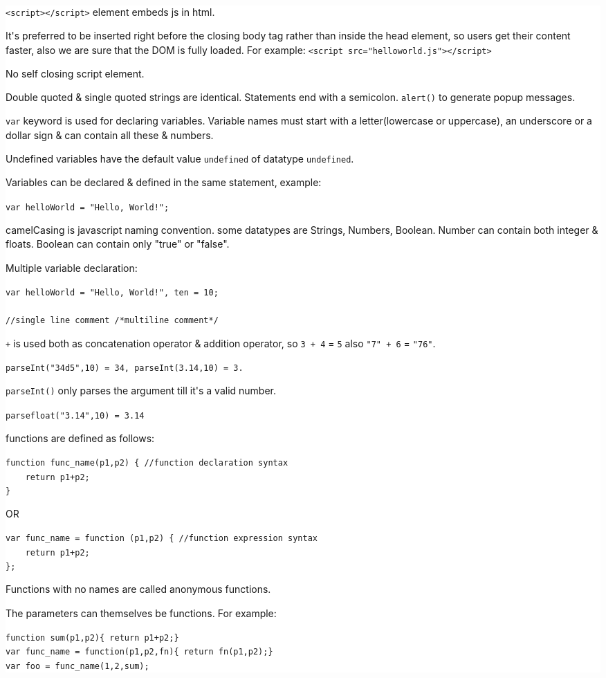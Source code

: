 `<script></script>` element embeds js in html.

It's preferred to be inserted right before the closing body tag rather than inside the head element, so users get their content faster, also we are sure that the DOM is fully loaded. For example:  `<script src="helloworld.js"></script>`

No self closing script element.

Double quoted & single quoted strings are identical.
Statements end with a semicolon.
`alert()` to generate popup messages.


`var` keyword is used for declaring variables.
Variable names must start with a letter(lowercase or uppercase), an underscore or a dollar sign & can contain all these & numbers.

Undefined variables have the default value `undefined` of datatype `undefined`.

Variables can be declared & defined in the same statement, example:

	var helloWorld = "Hello, World!";

camelCasing is javascript naming convention.
some datatypes are Strings, Numbers, Boolean.
Number can contain both integer & floats.
Boolean can contain only "true" or "false".

Multiple variable declaration:

	var helloWorld = "Hello, World!", ten = 10;

	//single line comment /*multiline comment*/

`+` is used both as concatenation operator & addition operator, so `3 + 4` = `5` also `"7" + 6` = `"76"`.

	parseInt("34d5",10) = 34, parseInt(3.14,10) = 3.

`parseInt()` only parses the argument till it's a valid number.

	parsefloat("3.14",10) = 3.14

functions are defined as follows:

	function func_name(p1,p2) { //function declaration syntax
		return p1+p2;
	}

OR

	var func_name = function (p1,p2) { //function expression syntax
		return p1+p2;
	};

Functions with no names are called anonymous functions.

The parameters can themselves be functions. For example:

	function sum(p1,p2){ return p1+p2;}
	var func_name = function(p1,p2,fn){ return fn(p1,p2);}
	var foo = func_name(1,2,sum);
